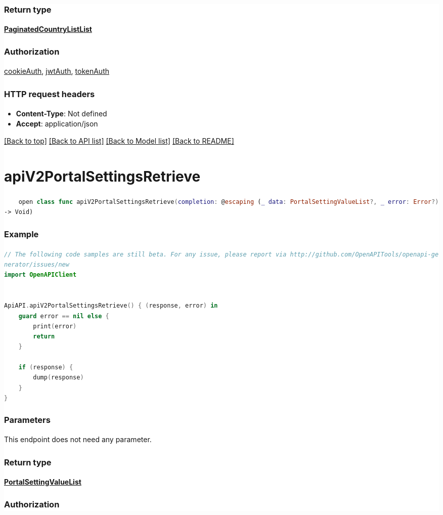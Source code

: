 ### Return type

[**PaginatedCountryListList**](PaginatedCountryListList.md)

### Authorization

[cookieAuth](../README.md#cookieAuth), [jwtAuth](../README.md#jwtAuth), [tokenAuth](../README.md#tokenAuth)

### HTTP request headers

 - **Content-Type**: Not defined
 - **Accept**: application/json

[[Back to top]](#) [[Back to API list]](../README.md#documentation-for-api-endpoints) [[Back to Model list]](../README.md#documentation-for-models) [[Back to README]](../README.md)

# **apiV2PortalSettingsRetrieve**
```swift
    open class func apiV2PortalSettingsRetrieve(completion: @escaping (_ data: PortalSettingValueList?, _ error: Error?) -> Void)
```



### Example
```swift
// The following code samples are still beta. For any issue, please report via http://github.com/OpenAPITools/openapi-generator/issues/new
import OpenAPIClient


ApiAPI.apiV2PortalSettingsRetrieve() { (response, error) in
    guard error == nil else {
        print(error)
        return
    }

    if (response) {
        dump(response)
    }
}
```

### Parameters
This endpoint does not need any parameter.

### Return type

[**PortalSettingValueList**](PortalSettingValueList.md)

### Authorization
